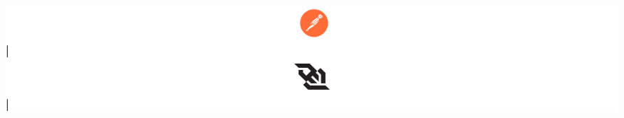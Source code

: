 <div align="center"><img src="README.assets/postman.svg" alt="postman" width="50px" height="50px" /></div> | <div align="center"><img src="README.assets/websocket.svg" alt="websocket" width="50px" height="50px" /></div> |